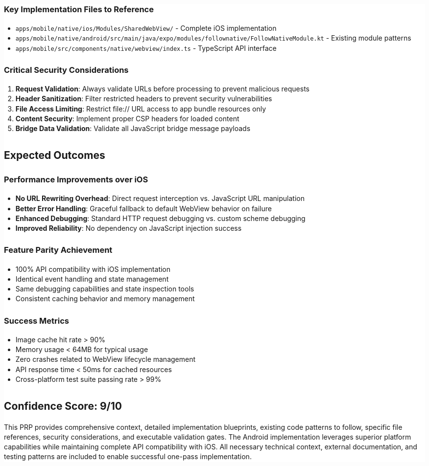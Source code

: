 ### Key Implementation Files to Reference

- `apps/mobile/native/ios/Modules/SharedWebView/` - Complete iOS implementation
- `apps/mobile/native/android/src/main/java/expo/modules/follownative/FollowNativeModule.kt` - Existing module patterns
- `apps/mobile/src/components/native/webview/index.ts` - TypeScript API interface

### Critical Security Considerations

1. **Request Validation**: Always validate URLs before processing to prevent malicious requests
2. **Header Sanitization**: Filter restricted headers to prevent security vulnerabilities
3. **File Access Limiting**: Restrict file:// URL access to app bundle resources only
4. **Content Security**: Implement proper CSP headers for loaded content
5. **Bridge Data Validation**: Validate all JavaScript bridge message payloads

## Expected Outcomes

### Performance Improvements over iOS

- **No URL Rewriting Overhead**: Direct request interception vs. JavaScript URL manipulation
- **Better Error Handling**: Graceful fallback to default WebView behavior on failure
- **Enhanced Debugging**: Standard HTTP request debugging vs. custom scheme debugging
- **Improved Reliability**: No dependency on JavaScript injection success

### Feature Parity Achievement

- 100% API compatibility with iOS implementation
- Identical event handling and state management
- Same debugging capabilities and state inspection tools
- Consistent caching behavior and memory management

### Success Metrics

- Image cache hit rate > 90%
- Memory usage < 64MB for typical usage
- Zero crashes related to WebView lifecycle management
- API response time < 50ms for cached resources
- Cross-platform test suite passing rate > 99%

## Confidence Score: 9/10

This PRP provides comprehensive context, detailed implementation blueprints, existing code patterns to follow, specific file references, security considerations, and executable validation gates. The Android implementation leverages superior platform capabilities while maintaining complete API compatibility with iOS. All necessary technical context, external documentation, and testing patterns are included to enable successful one-pass implementation.
